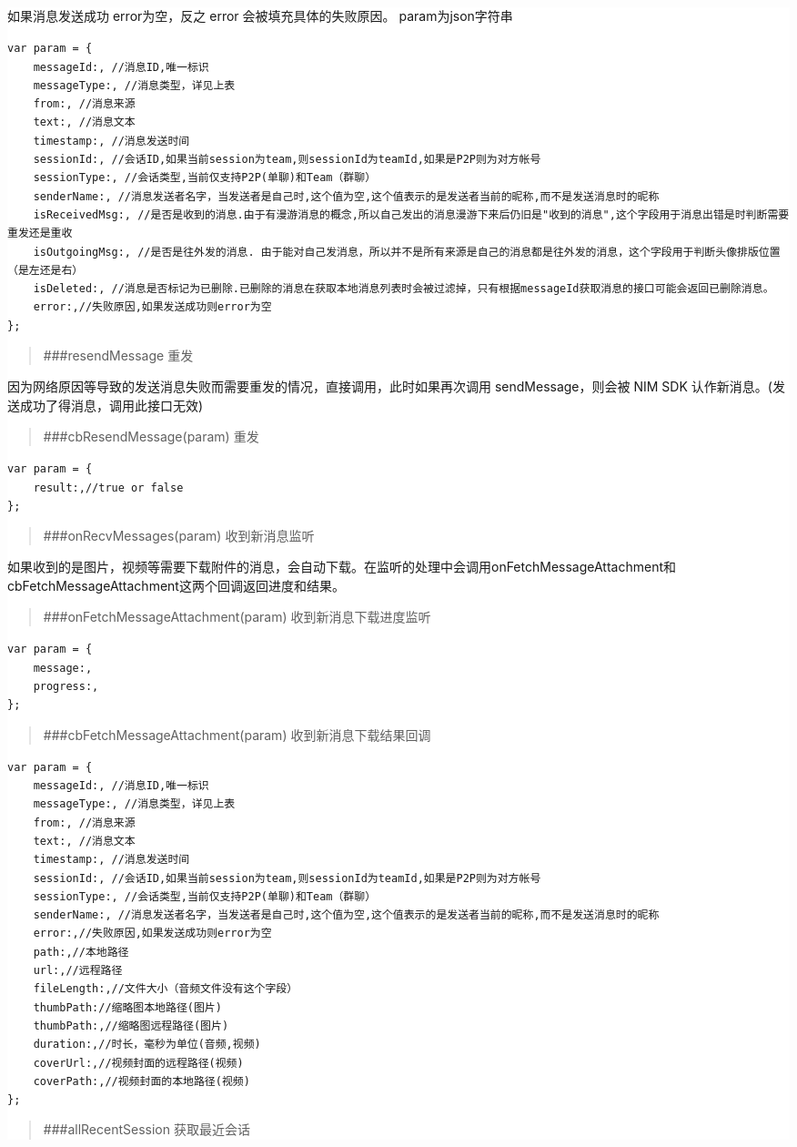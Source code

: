 如果消息发送成功 error为空，反之 error 会被填充具体的失败原因。
param为json字符串

```
var param = {
	messageId:, //消息ID,唯一标识
	messageType:, //消息类型，详见上表
	from:, //消息来源
	text:, //消息文本
	timestamp:, //消息发送时间
	sessionId:, //会话ID,如果当前session为team,则sessionId为teamId,如果是P2P则为对方帐号
	sessionType:, //会话类型,当前仅支持P2P(单聊)和Team（群聊）
	senderName:, //消息发送者名字，当发送者是自己时,这个值为空,这个值表示的是发送者当前的昵称,而不是发送消息时的昵称
	isReceivedMsg:, //是否是收到的消息.由于有漫游消息的概念,所以自己发出的消息漫游下来后仍旧是"收到的消息",这个字段用于消息出错是时判断需要重发还是重收
	isOutgoingMsg:, //是否是往外发的消息. 由于能对自己发消息，所以并不是所有来源是自己的消息都是往外发的消息，这个字段用于判断头像排版位置（是左还是右）
	isDeleted:, //消息是否标记为已删除.已删除的消息在获取本地消息列表时会被过滤掉，只有根据messageId获取消息的接口可能会返回已删除消息。
	error:,//失败原因,如果发送成功则error为空
};
```
>###resendMessage 重发

因为网络原因等导致的发送消息失败而需要重发的情况，直接调用，此时如果再次调用 sendMessage，则会被 NIM SDK 认作新消息。(发送成功了得消息，调用此接口无效)
>###cbResendMessage(param) 重发

```
var param = {
	result:,//true or false
};
```
>###onRecvMessages(param) 收到新消息监听

如果收到的是图片，视频等需要下载附件的消息，会自动下载。在监听的处理中会调用onFetchMessageAttachment和cbFetchMessageAttachment这两个回调返回进度和结果。
>###onFetchMessageAttachment(param) 收到新消息下载进度监听 

```
var param = {
	message:,
	progress:,
};
```
>###cbFetchMessageAttachment(param) 收到新消息下载结果回调

```
var param = {
	messageId:, //消息ID,唯一标识
	messageType:, //消息类型，详见上表
	from:, //消息来源
	text:, //消息文本
	timestamp:, //消息发送时间
	sessionId:, //会话ID,如果当前session为team,则sessionId为teamId,如果是P2P则为对方帐号
	sessionType:, //会话类型,当前仅支持P2P(单聊)和Team（群聊）
	senderName:, //消息发送者名字，当发送者是自己时,这个值为空,这个值表示的是发送者当前的昵称,而不是发送消息时的昵称
	error:,//失败原因,如果发送成功则error为空
	path:,//本地路径
	url:,//远程路径
	fileLength:,//文件大小（音频文件没有这个字段）
	thumbPath://缩略图本地路径(图片)
	thumbPath:,//缩略图远程路径(图片)
	duration:,//时长，毫秒为单位(音频,视频)
	coverUrl:,//视频封面的远程路径(视频)
	coverPath:,//视频封面的本地路径(视频)
};
```
>###allRecentSession 获取最近会话
